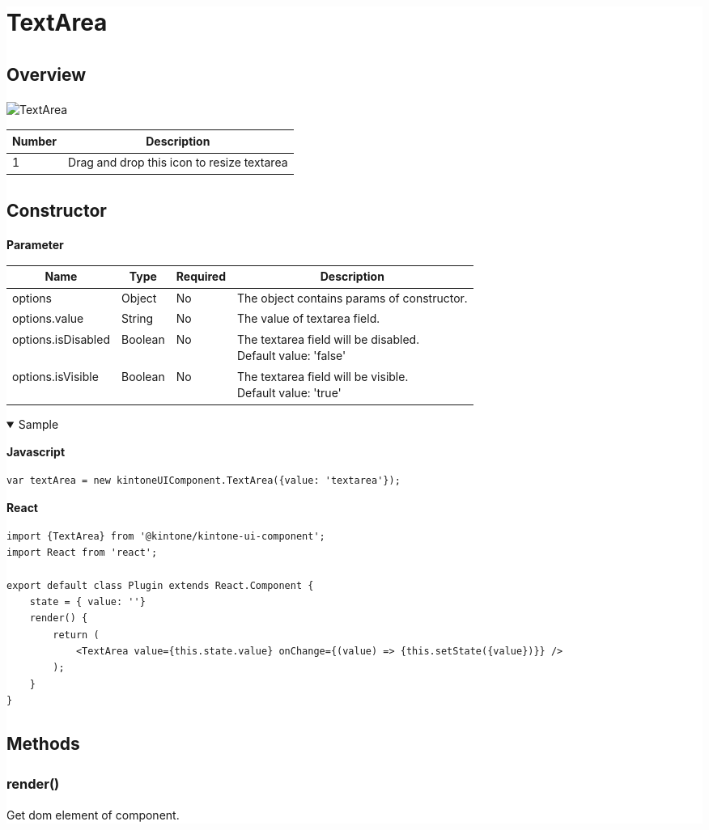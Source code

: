 # TextArea

## Overview
![TextArea](../img/textarea.PNG)

|Number|	Description|
| --- | --- |
|1|Drag and drop this icon to resize textarea|	

## Constructor

**Parameter**

| Name| Type| Required| Description |
| --- | --- | --- | --- |
|options|Object|No|The object contains params of constructor.|
|options.value|String|No|The value of textarea field.|
|options.isDisabled|Boolean|No|The textarea field will be disabled. <br> Default value: 'false'|
|options.isVisible|Boolean|No|The textarea field will be visible. <br> Default value: 'true'|

<details class="tab-container" open>
<Summary>Sample</Summary>

**Javascript**
```
var textArea = new kintoneUIComponent.TextArea({value: 'textarea'});
```
**React**
```
import {TextArea} from '@kintone/kintone-ui-component';
import React from 'react';
 
export default class Plugin extends React.Component {
    state = { value: ''}
    render() {
        return (
            <TextArea value={this.state.value} onChange={(value) => {this.setState({value})}} />
        );
    }
}

```
</details>

## Methods
### render()
Get dom element of component.
